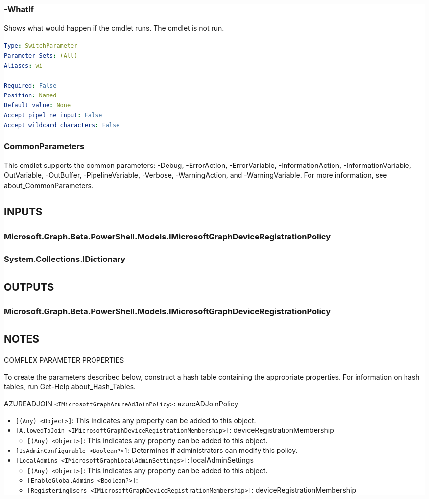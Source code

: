 ### -WhatIf
Shows what would happen if the cmdlet runs.
The cmdlet is not run.

```yaml
Type: SwitchParameter
Parameter Sets: (All)
Aliases: wi

Required: False
Position: Named
Default value: None
Accept pipeline input: False
Accept wildcard characters: False
```

### CommonParameters
This cmdlet supports the common parameters: -Debug, -ErrorAction, -ErrorVariable, -InformationAction, -InformationVariable, -OutVariable, -OutBuffer, -PipelineVariable, -Verbose, -WarningAction, and -WarningVariable. For more information, see [about_CommonParameters](http://go.microsoft.com/fwlink/?LinkID=113216).

## INPUTS

### Microsoft.Graph.Beta.PowerShell.Models.IMicrosoftGraphDeviceRegistrationPolicy
### System.Collections.IDictionary
## OUTPUTS

### Microsoft.Graph.Beta.PowerShell.Models.IMicrosoftGraphDeviceRegistrationPolicy
## NOTES
COMPLEX PARAMETER PROPERTIES

To create the parameters described below, construct a hash table containing the appropriate properties.
For information on hash tables, run Get-Help about_Hash_Tables.

AZUREADJOIN `<IMicrosoftGraphAzureAdJoinPolicy>`: azureADJoinPolicy
  - `[(Any) <Object>]`: This indicates any property can be added to this object.
  - `[AllowedToJoin <IMicrosoftGraphDeviceRegistrationMembership>]`: deviceRegistrationMembership
    - `[(Any) <Object>]`: This indicates any property can be added to this object.
  - `[IsAdminConfigurable <Boolean?>]`: Determines if administrators can modify this policy.
  - `[LocalAdmins <IMicrosoftGraphLocalAdminSettings>]`: localAdminSettings
    - `[(Any) <Object>]`: This indicates any property can be added to this object.
    - `[EnableGlobalAdmins <Boolean?>]`: 
    - `[RegisteringUsers <IMicrosoftGraphDeviceRegistrationMembership>]`: deviceRegistrationMembership

